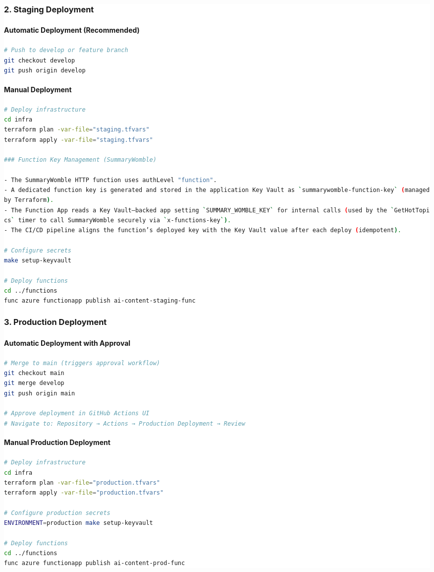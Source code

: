### 2. Staging Deployment

#### Automatic Deployment (Recommended)
```bash
# Push to develop or feature branch
git checkout develop
git push origin develop
```

#### Manual Deployment
```bash
# Deploy infrastructure
cd infra
terraform plan -var-file="staging.tfvars"
terraform apply -var-file="staging.tfvars"

### Function Key Management (SummaryWomble)

- The SummaryWomble HTTP function uses authLevel "function".
- A dedicated function key is generated and stored in the application Key Vault as `summarywomble-function-key` (managed by Terraform).
- The Function App reads a Key Vault–backed app setting `SUMMARY_WOMBLE_KEY` for internal calls (used by the `GetHotTopics` timer to call SummaryWomble securely via `x-functions-key`).
- The CI/CD pipeline aligns the function’s deployed key with the Key Vault value after each deploy (idempotent).

# Configure secrets
make setup-keyvault

# Deploy functions
cd ../functions
func azure functionapp publish ai-content-staging-func
```

### 3. Production Deployment

#### Automatic Deployment with Approval
```bash
# Merge to main (triggers approval workflow)
git checkout main
git merge develop
git push origin main

# Approve deployment in GitHub Actions UI
# Navigate to: Repository → Actions → Production Deployment → Review
```

#### Manual Production Deployment
```bash
# Deploy infrastructure
cd infra
terraform plan -var-file="production.tfvars"
terraform apply -var-file="production.tfvars"

# Configure production secrets
ENVIRONMENT=production make setup-keyvault

# Deploy functions
cd ../functions
func azure functionapp publish ai-content-prod-func
```
